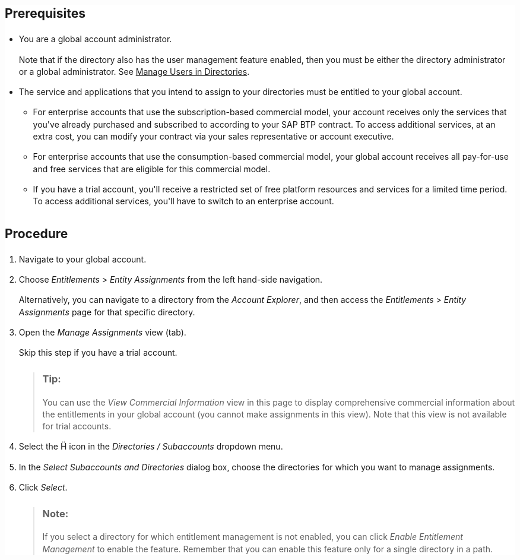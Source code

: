 ## Prerequisites

-   You are a global account administrator.

    Note that if the directory also has the user management feature enabled, then you must be either the directory administrator or a global administrator. See [Manage Users in Directories](manage-users-in-directories-ff4d4a4.md).

-   The service and applications that you intend to assign to your directories must be entitled to your global account.

    -   For enterprise accounts that use the subscription-based commercial model, your account receives only the services that you've already purchased and subscribed to according to your SAP BTP contract. To access additional services, at an extra cost, you can modify your contract via your sales representative or account executive.

    -   For enterprise accounts that use the consumption-based commercial model, your global account receives all pay-for-use and free services that are eligible for this commercial model.

    -   If you have a trial account, you'll receive a restricted set of free platform resources and services for a limited time period. To access additional services, you'll have to switch to an enterprise account.





<a name="task_mtd_ssf_mqb__steps_ptd_ssf_mqb"/>

## Procedure

1.  Navigate to your global account.

2.  Choose *Entitlements* \> *Entity Assignments* from the left hand-side navigation.

    Alternatively, you can navigate to a directory from the *Account Explorer*, and then access the *Entitlements* \> *Entity Assignments* page for that specific directory.

3.  Open the *Manage Assignments* view \(tab\).

    Skip this step if you have a trial account.

    > ### Tip:  
    > You can use the *View Commercial Information* view in this page to display comprehensive commercial information about the entitlements in your global account \(you cannot make assignments in this view\). Note that this view is not available for trial accounts.

4.  Select the <span class="SAP-icons-V5"></span> icon in the *Directories / Subaccounts* dropdown menu.

5.  In the *Select Subaccounts and Directories* dialog box, choose the directories for which you want to manage assignments.

6.  Click *Select*.

    > ### Note:  
    > If you select a directory for which entitlement management is not enabled, you can click *Enable Entitlement Management* to enable the feature. Remember that you can enable this feature only for a single directory in a path.
